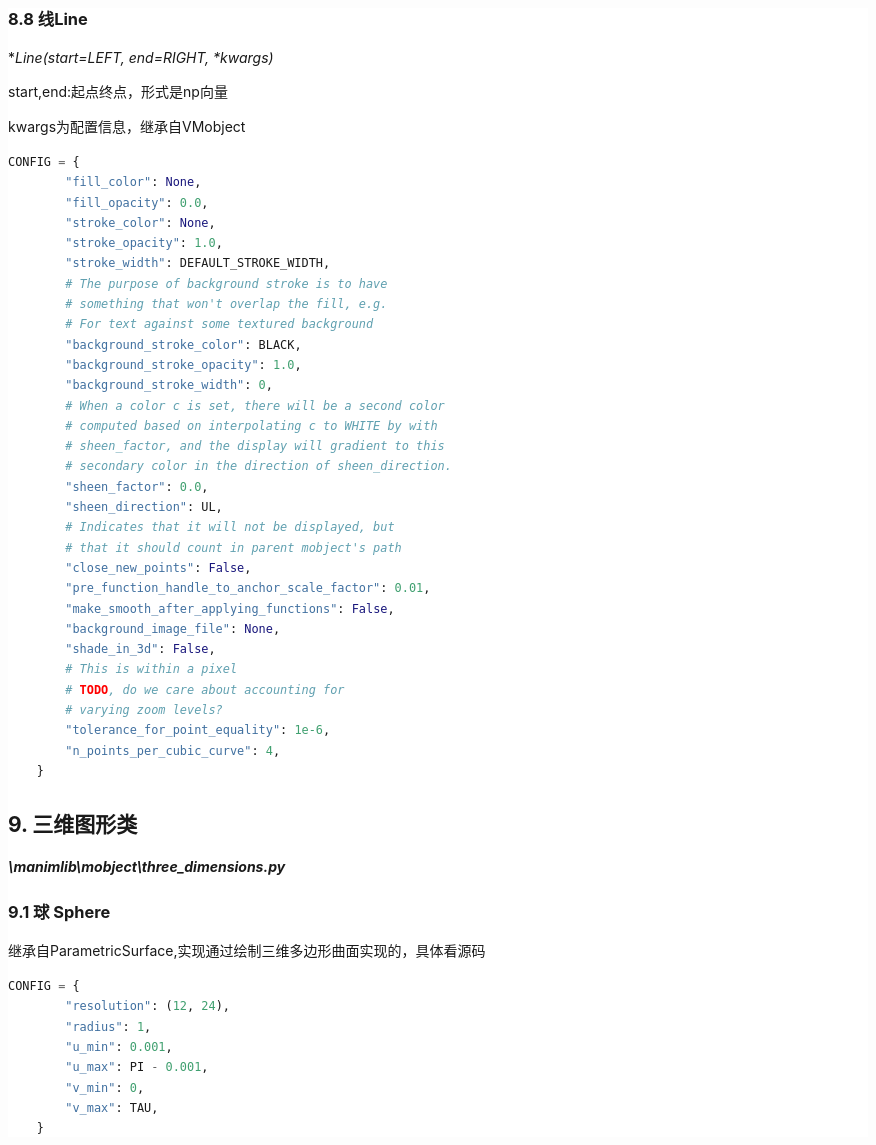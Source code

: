 ### 8.8 线Line

**Line(start=LEFT, end=RIGHT, \**kwargs)**

start,end:起点终点，形式是np向量

kwargs为配置信息，继承自VMobject

```python
CONFIG = {
        "fill_color": None,
        "fill_opacity": 0.0,
        "stroke_color": None,
        "stroke_opacity": 1.0,
        "stroke_width": DEFAULT_STROKE_WIDTH,
        # The purpose of background stroke is to have
        # something that won't overlap the fill, e.g.
        # For text against some textured background
        "background_stroke_color": BLACK,
        "background_stroke_opacity": 1.0,
        "background_stroke_width": 0,
        # When a color c is set, there will be a second color
        # computed based on interpolating c to WHITE by with
        # sheen_factor, and the display will gradient to this
        # secondary color in the direction of sheen_direction.
        "sheen_factor": 0.0,
        "sheen_direction": UL,
        # Indicates that it will not be displayed, but
        # that it should count in parent mobject's path
        "close_new_points": False,
        "pre_function_handle_to_anchor_scale_factor": 0.01,
        "make_smooth_after_applying_functions": False,
        "background_image_file": None,
        "shade_in_3d": False,
        # This is within a pixel
        # TODO, do we care about accounting for
        # varying zoom levels?
        "tolerance_for_point_equality": 1e-6,
        "n_points_per_cubic_curve": 4,
    }
```

## 9. 三维图形类

***\manimlib\mobject\three_dimensions.py***

### 9.1 球 Sphere

继承自ParametricSurface,实现通过绘制三维多边形曲面实现的，具体看源码

```python
CONFIG = {
        "resolution": (12, 24),
        "radius": 1,
        "u_min": 0.001,
        "u_max": PI - 0.001,
        "v_min": 0,
        "v_max": TAU,
    }
```
